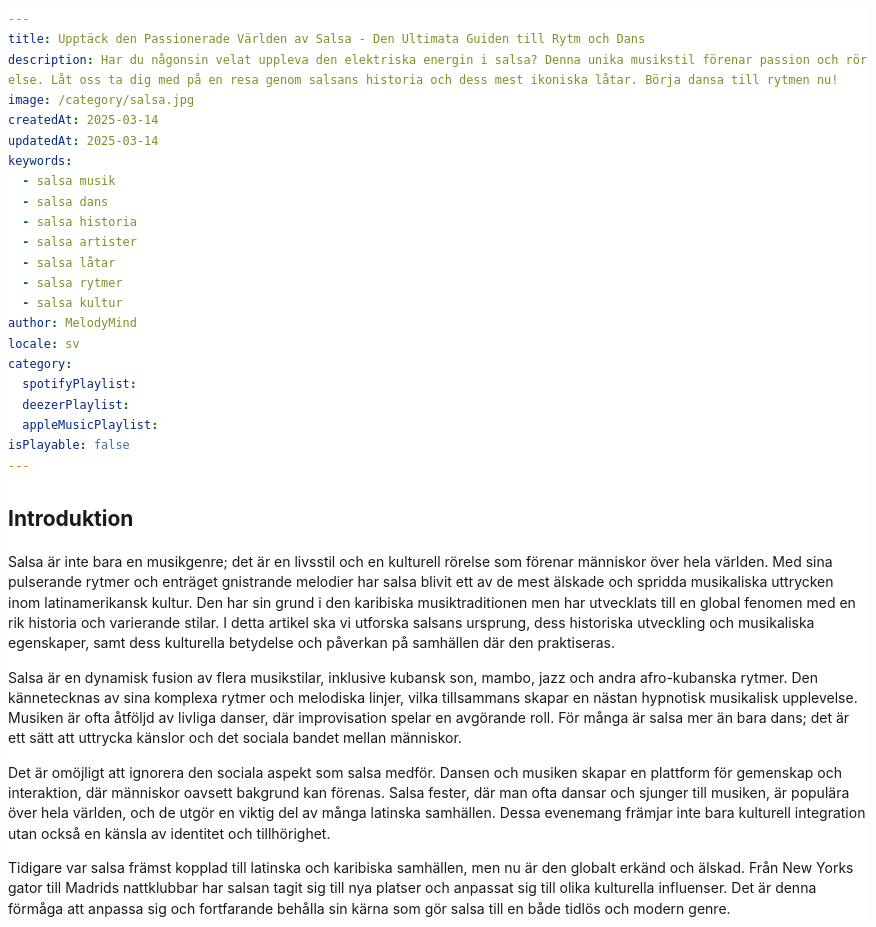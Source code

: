 ```yaml
---
title: Upptäck den Passionerade Världen av Salsa - Den Ultimata Guiden till Rytm och Dans
description: Har du någonsin velat uppleva den elektriska energin i salsa? Denna unika musikstil förenar passion och rörelse. Låt oss ta dig med på en resa genom salsans historia och dess mest ikoniska låtar. Börja dansa till rytmen nu!
image: /category/salsa.jpg
createdAt: 2025-03-14
updatedAt: 2025-03-14
keywords:
  - salsa musik
  - salsa dans
  - salsa historia
  - salsa artister
  - salsa låtar
  - salsa rytmer
  - salsa kultur
author: MelodyMind
locale: sv
category:
  spotifyPlaylist: 
  deezerPlaylist: 
  appleMusicPlaylist: 
isPlayable: false
---
```



## Introduktion


Salsa är inte bara en musikgenre; det är en livsstil och en kulturell rörelse som förenar människor över hela världen. Med sina pulserande rytmer och enträget gnistrande melodier har salsa blivit ett av de mest älskade och spridda musikaliska uttrycken inom latinamerikansk kultur. Den har sin grund i den karibiska musiktraditionen men har utvecklats till en global fenomen med en rik historia och varierande stilar. I detta artikel ska vi utforska salsans ursprung, dess historiska utveckling och musikaliska egenskaper, samt dess kulturella betydelse och påverkan på samhällen där den praktiseras.

Salsa är en dynamisk fusion av flera musikstilar, inklusive kubansk son, mambo, jazz och andra afro-kubanska rytmer. Den kännetecknas av sina komplexa rytmer och melodiska linjer, vilka tillsammans skapar en nästan hypnotisk musikalisk upplevelse. Musiken är ofta åtföljd av livliga danser, där improvisation spelar en avgörande roll. För många är salsa mer än bara dans; det är ett sätt att uttrycka känslor och det sociala bandet mellan människor.

Det är omöjligt att ignorera den sociala aspekt som salsa medför. Dansen och musiken skapar en plattform för gemenskap och interaktion, där människor oavsett bakgrund kan förenas. Salsa fester, där man ofta dansar och sjunger till musiken, är populära över hela världen, och de utgör en viktig del av många latinska samhällen. Dessa evenemang främjar inte bara kulturell integration utan också en känsla av identitet och tillhörighet.

Tidigare var salsa främst kopplad till latinska och karibiska samhällen, men nu är den globalt erkänd och älskad. Från New Yorks gator till Madrids nattklubbar har salsan tagit sig till nya platser och anpassat sig till olika kulturella influenser. Det är denna förmåga att anpassa sig och fortfarande behålla sin kärna som gör salsa till en både tidlös och modern genre.
